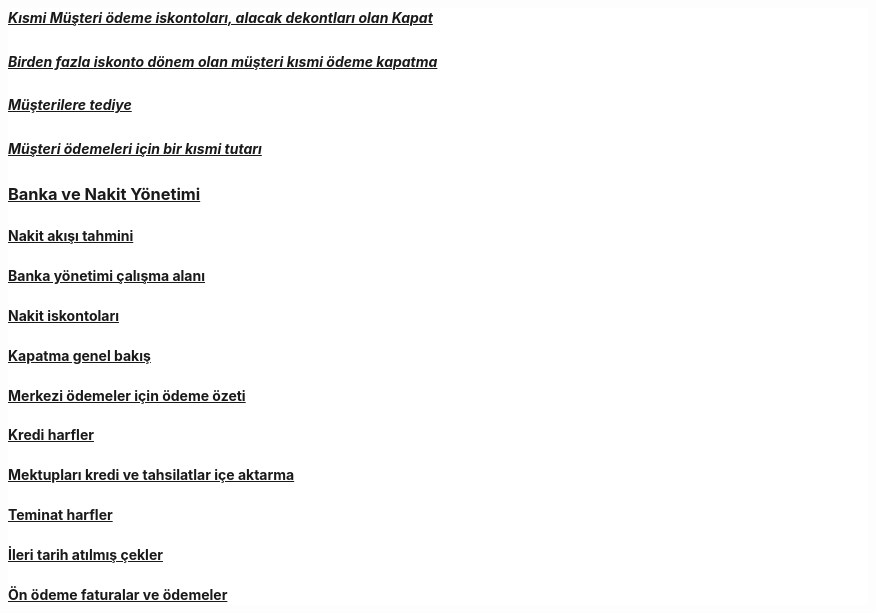 ##### [Kısmi Müşteri ödeme iskontoları, alacak dekontları olan Kapat](/dynamics365/unified-operations/financials/accounts-receivable/settle-partial-customer-payment-discounts-credit-notes?toc=/dynamics365/unified-operations/financials/toc.json)
##### [Birden fazla iskonto dönem olan müşteri kısmi ödeme kapatma](/dynamics365/unified-operations/financials/accounts-receivable/settle-partial-customer-payment-multiple-discount-periods?toc=/dynamics365/unified-operations/financials/toc.json)
##### [Müşterilere tediye](/dynamics365/unified-operations/financials/accounts-receivable/reimburse-customers?toc=/dynamics365/unified-operations/financials/toc.json)
##### [Müşteri ödemeleri için bir kısmi tutarı](/dynamics365/unified-operations/financials/accounts-receivable/customer-payments-partial-amount?toc=/dynamics365/unified-operations/financials/toc.json)

### [Banka ve Nakit Yönetimi](/dynamics365/unified-operations/financials/cash-bank-management/cash-bank-management?toc=/dynamics365/unified-operations/financials/toc.json)
#### [Nakit akışı tahmini](/dynamics365/unified-operations/financials/cash-bank-management/cash-flow-forecasting?toc=/dynamics365/unified-operations/financials/toc.json)
#### [Banka yönetimi çalışma alanı](/dynamics365/unified-operations/financials/cash-bank-management/bank-management-workspace?toc=/dynamics365/unified-operations/financials/toc.json)
#### [Nakit iskontoları](/dynamics365/unified-operations/financials/cash-bank-management/cash-discount-handling-overpayments?toc=/dynamics365/unified-operations/financials/toc.json)
#### [Kapatma genel bakış](/dynamics365/unified-operations/financials/cash-bank-management/settlement-overview-centralized-payments?toc=/dynamics365/unified-operations/financials/toc.json)
#### [Merkezi ödemeler için ödeme özeti](/dynamics365/unified-operations/financials/cash-bank-management/settlement-overview-centralized-payments?toc=/dynamics365/unified-operations/financials/toc.json)
#### [Kredi harfler](/dynamics365/unified-operations/financials/cash-bank-management/letters-of-credit?toc=/dynamics365/unified-operations/financials/toc.json)
#### [Mektupları kredi ve tahsilatlar içe aktarma](/dynamics365/unified-operations/financials/cash-bank-management/letters-of-credit-import-collections?toc=/dynamics365/unified-operations/financials/toc.json)
#### [Teminat harfler](/dynamics365/unified-operations/financials/cash-bank-management/letters-of-guarantee?toc=/dynamics365/unified-operations/financials/toc.json)
#### [İleri tarih atılmış çekler](/dynamics365/unified-operations/financials/cash-bank-management/postdated-checks?toc=/dynamics365/unified-operations/financials/toc.json)
#### [Ön ödeme faturalar ve ödemeler](/dynamics365/unified-operations/financials/accounts-payable/prepayments-invoices-vs-prepayments?toc=/dynamics365/unified-operations/financials/toc.json)